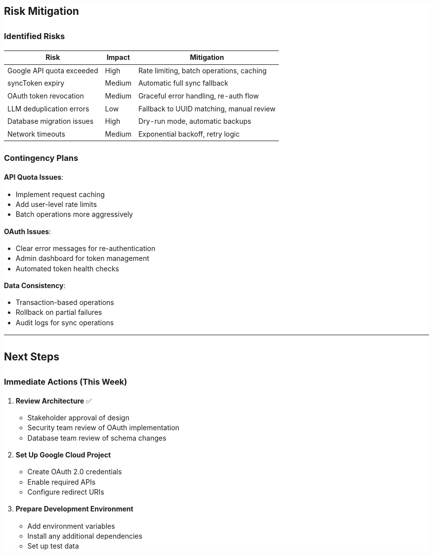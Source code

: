 
## Risk Mitigation

### Identified Risks

| Risk | Impact | Mitigation |
|------|--------|------------|
| Google API quota exceeded | High | Rate limiting, batch operations, caching |
| syncToken expiry | Medium | Automatic full sync fallback |
| OAuth token revocation | Medium | Graceful error handling, re-auth flow |
| LLM deduplication errors | Low | Fallback to UUID matching, manual review |
| Database migration issues | High | Dry-run mode, automatic backups |
| Network timeouts | Medium | Exponential backoff, retry logic |

### Contingency Plans

**API Quota Issues**:
- Implement request caching
- Add user-level rate limits
- Batch operations more aggressively

**OAuth Issues**:
- Clear error messages for re-authentication
- Admin dashboard for token management
- Automated token health checks

**Data Consistency**:
- Transaction-based operations
- Rollback on partial failures
- Audit logs for sync operations

---

## Next Steps

### Immediate Actions (This Week)

1. **Review Architecture** ✅
   - Stakeholder approval of design
   - Security team review of OAuth implementation
   - Database team review of schema changes

2. **Set Up Google Cloud Project**
   - Create OAuth 2.0 credentials
   - Enable required APIs
   - Configure redirect URIs

3. **Prepare Development Environment**
   - Add environment variables
   - Install any additional dependencies
   - Set up test data
